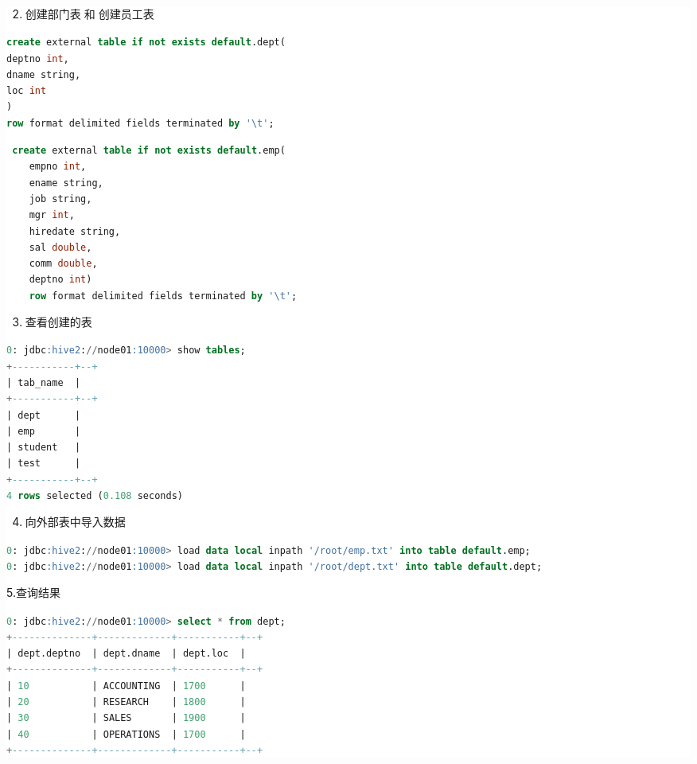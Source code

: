   2. 创建部门表 和 创建员工表   

  ```sql
  create external table if not exists default.dept(
  deptno int,
  dname string,
  loc int
  )
  row format delimited fields terminated by '\t';
  ```

  ```sql
   create external table if not exists default.emp(
      empno int,
      ename string,
      job string,
      mgr int,
      hiredate string, 
      sal double, 
      comm double,
      deptno int)
      row format delimited fields terminated by '\t';
  ```

  3. 查看创建的表

  ```sql
  0: jdbc:hive2://node01:10000> show tables;
  +-----------+--+
  | tab_name  |
  +-----------+--+
  | dept      |
  | emp       |
  | student   |
  | test      |
  +-----------+--+
  4 rows selected (0.108 seconds)
  ```

  4. 向外部表中导入数据

  ```sql
  0: jdbc:hive2://node01:10000> load data local inpath '/root/emp.txt' into table default.emp;
  0: jdbc:hive2://node01:10000> load data local inpath '/root/dept.txt' into table default.dept;
  ```

  5.查询结果

  ```sql
  0: jdbc:hive2://node01:10000> select * from dept;
  +--------------+-------------+-----------+--+
  | dept.deptno  | dept.dname  | dept.loc  |
  +--------------+-------------+-----------+--+
  | 10           | ACCOUNTING  | 1700      |
  | 20           | RESEARCH    | 1800      |
  | 30           | SALES       | 1900      |
  | 40           | OPERATIONS  | 1700      |
  +--------------+-------------+-----------+--+
  ```
